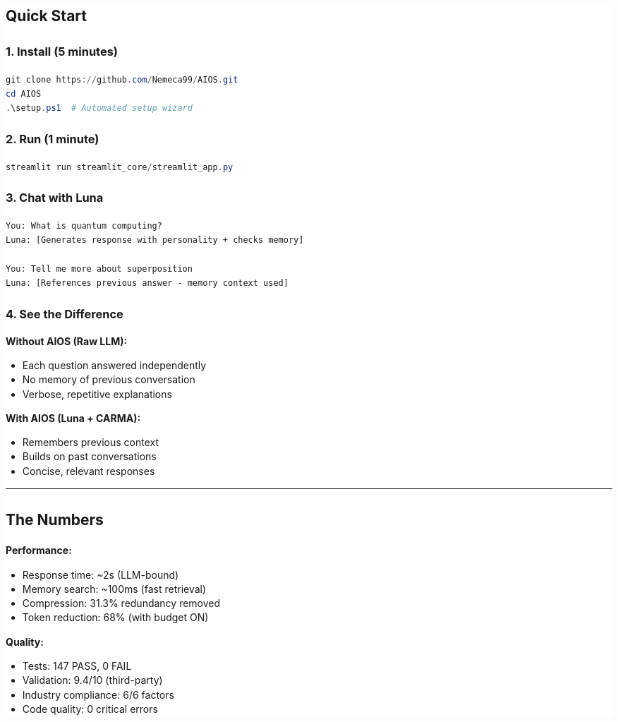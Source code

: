 ## Quick Start

### 1. Install (5 minutes)

```powershell
git clone https://github.com/Nemeca99/AIOS.git
cd AIOS
.\setup.ps1  # Automated setup wizard
```

### 2. Run (1 minute)

```powershell
streamlit run streamlit_core/streamlit_app.py
```

### 3. Chat with Luna

```
You: What is quantum computing?
Luna: [Generates response with personality + checks memory]

You: Tell me more about superposition
Luna: [References previous answer - memory context used]
```

### 4. See the Difference

**Without AIOS (Raw LLM):**
- Each question answered independently
- No memory of previous conversation
- Verbose, repetitive explanations

**With AIOS (Luna + CARMA):**
- Remembers previous context
- Builds on past conversations
- Concise, relevant responses

---

## The Numbers

**Performance:**
- Response time: ~2s (LLM-bound)
- Memory search: ~100ms (fast retrieval)
- Compression: 31.3% redundancy removed
- Token reduction: 68% (with budget ON)

**Quality:**
- Tests: 147 PASS, 0 FAIL
- Validation: 9.4/10 (third-party)
- Industry compliance: 6/6 factors
- Code quality: 0 critical errors
